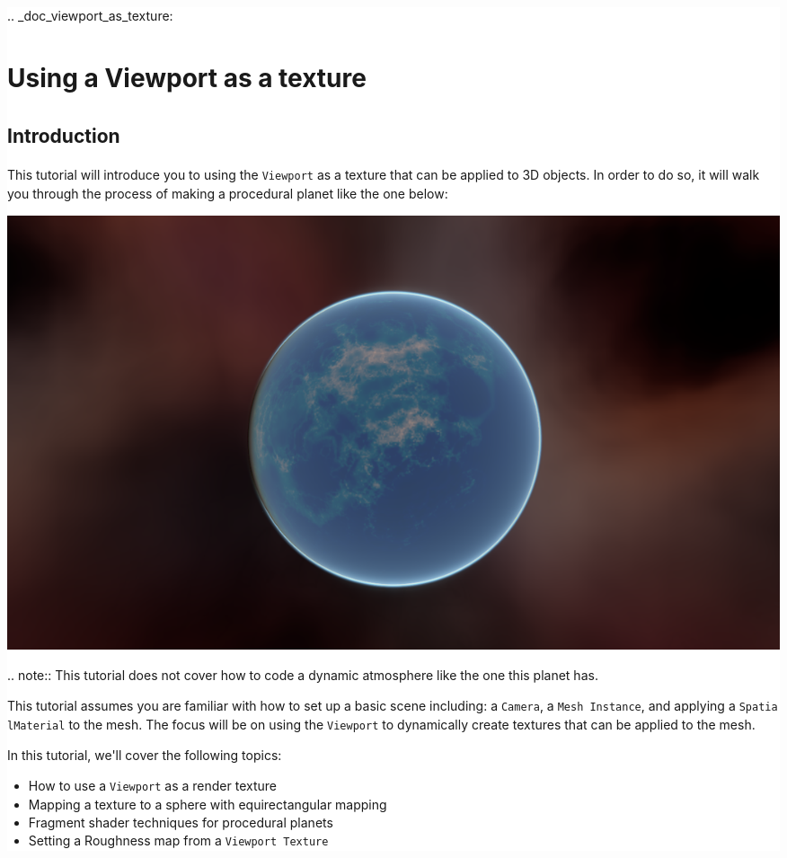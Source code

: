 .. _doc_viewport_as_texture:

Using a Viewport as a texture
=============================

Introduction
------------

This tutorial will introduce you to using the `Viewport` as a
texture that can be applied to 3D objects. In order to do so, it will walk you through the process
of making a procedural planet like the one below:

![](img/planet_example.png)

.. note:: This tutorial does not cover how to code a dynamic atmosphere like the one this planet has.

This tutorial assumes you are familiar with how to set up a basic scene including:
a `Camera`, a
`Mesh Instance`,
and applying a `SpatialMaterial` to the mesh. The focus will be on using
the `Viewport` to dynamically create textures that can be applied to the mesh.

In this tutorial, we'll cover the following topics:

- How to use a `Viewport` as a render texture
- Mapping a texture to a sphere with equirectangular mapping
- Fragment shader techniques for procedural planets
- Setting a Roughness map from a `Viewport Texture`
